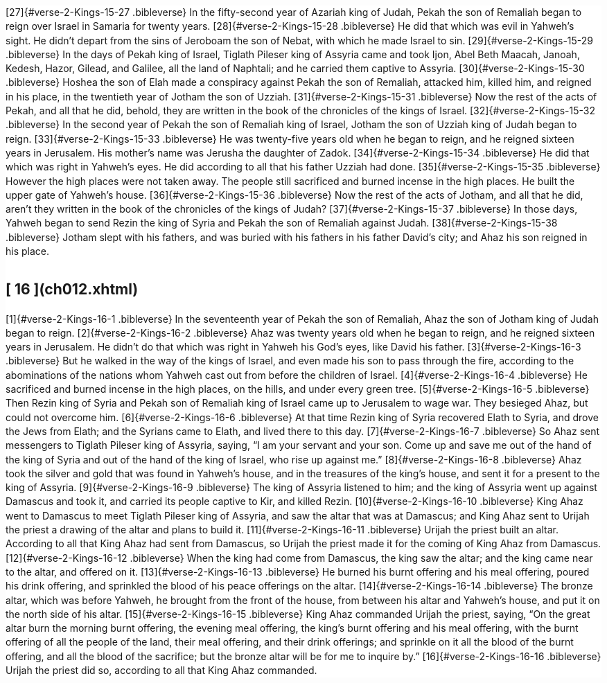 [27]{#verse-2-Kings-15-27 .bibleverse} In the fifty-second year of Azariah king of Judah, Pekah the son of Remaliah began to reign over Israel in Samaria for twenty years. [28]{#verse-2-Kings-15-28 .bibleverse} He did that which was evil in Yahweh’s sight. He didn’t depart from the sins of Jeroboam the son of Nebat, with which he made Israel to sin. [29]{#verse-2-Kings-15-29 .bibleverse} In the days of Pekah king of Israel, Tiglath Pileser king of Assyria came and took Ijon, Abel Beth Maacah, Janoah, Kedesh, Hazor, Gilead, and Galilee, all the land of Naphtali; and he carried them captive to Assyria. [30]{#verse-2-Kings-15-30 .bibleverse} Hoshea the son of Elah made a conspiracy against Pekah the son of Remaliah, attacked him, killed him, and reigned in his place, in the twentieth year of Jotham the son of Uzziah. [31]{#verse-2-Kings-15-31 .bibleverse} Now the rest of the acts of Pekah, and all that he did, behold, they are written in the book of the chronicles of the kings of Israel. 
[32]{#verse-2-Kings-15-32 .bibleverse} In the second year of Pekah the son of Remaliah king of Israel, Jotham the son of Uzziah king of Judah began to reign. [33]{#verse-2-Kings-15-33 .bibleverse} He was twenty-five years old when he began to reign, and he reigned sixteen years in Jerusalem. His mother’s name was Jerusha the daughter of Zadok. [34]{#verse-2-Kings-15-34 .bibleverse} He did that which was right in Yahweh’s eyes. He did according to all that his father Uzziah had done. [35]{#verse-2-Kings-15-35 .bibleverse} However the high places were not taken away. The people still sacrificed and burned incense in the high places. He built the upper gate of Yahweh’s house. [36]{#verse-2-Kings-15-36 .bibleverse} Now the rest of the acts of Jotham, and all that he did, aren’t they written in the book of the chronicles of the kings of Judah? [37]{#verse-2-Kings-15-37 .bibleverse} In those days, Yahweh began to send Rezin the king of Syria and Pekah the son of Remaliah against Judah. [38]{#verse-2-Kings-15-38 .bibleverse} Jotham slept with his fathers, and was buried with his fathers in his father David’s city; and Ahaz his son reigned in his place. 

<h2 class="chaptertitle">[&nbsp;16&nbsp;](ch012.xhtml)<span><span id="chapter-2-Kings-16"></span></span></h2>
 
[1]{#verse-2-Kings-16-1 .bibleverse} In the seventeenth year of Pekah the son of Remaliah, Ahaz the son of Jotham king of Judah began to reign. [2]{#verse-2-Kings-16-2 .bibleverse} Ahaz was twenty years old when he began to reign, and he reigned sixteen years in Jerusalem. He didn’t do that which was right in Yahweh his God’s eyes, like David his father. [3]{#verse-2-Kings-16-3 .bibleverse} But he walked in the way of the kings of Israel, and even made his son to pass through the fire, according to the abominations of the nations whom Yahweh cast out from before the children of Israel. [4]{#verse-2-Kings-16-4 .bibleverse} He sacrificed and burned incense in the high places, on the hills, and under every green tree. 
[5]{#verse-2-Kings-16-5 .bibleverse} Then Rezin king of Syria and Pekah son of Remaliah king of Israel came up to Jerusalem to wage war. They besieged Ahaz, but could not overcome him. [6]{#verse-2-Kings-16-6 .bibleverse} At that time Rezin king of Syria recovered Elath to Syria, and drove the Jews from Elath; and the Syrians came to Elath, and lived there to this day. [7]{#verse-2-Kings-16-7 .bibleverse} So Ahaz sent messengers to Tiglath Pileser king of Assyria, saying, “I am your servant and your son. Come up and save me out of the hand of the king of Syria and out of the hand of the king of Israel, who rise up against me.” [8]{#verse-2-Kings-16-8 .bibleverse} Ahaz took the silver and gold that was found in Yahweh’s house, and in the treasures of the king’s house, and sent it for a present to the king of Assyria. [9]{#verse-2-Kings-16-9 .bibleverse} The king of Assyria listened to him; and the king of Assyria went up against Damascus and took it, and carried its people captive to Kir, and killed Rezin. 
[10]{#verse-2-Kings-16-10 .bibleverse} King Ahaz went to Damascus to meet Tiglath Pileser king of Assyria, and saw the altar that was at Damascus; and King Ahaz sent to Urijah the priest a drawing of the altar and plans to build it. [11]{#verse-2-Kings-16-11 .bibleverse} Urijah the priest built an altar. According to all that King Ahaz had sent from Damascus, so Urijah the priest made it for the coming of King Ahaz from Damascus. [12]{#verse-2-Kings-16-12 .bibleverse} When the king had come from Damascus, the king saw the altar; and the king came near to the altar, and offered on it. [13]{#verse-2-Kings-16-13 .bibleverse} He burned his burnt offering and his meal offering, poured his drink offering, and sprinkled the blood of his peace offerings on the altar. [14]{#verse-2-Kings-16-14 .bibleverse} The bronze altar, which was before Yahweh, he brought from the front of the house, from between his altar and Yahweh’s house, and put it on the north side of his altar. [15]{#verse-2-Kings-16-15 .bibleverse} King Ahaz commanded Urijah the priest, saying, “On the great altar burn the morning burnt offering, the evening meal offering, the king’s burnt offering and his meal offering, with the burnt offering of all the people of the land, their meal offering, and their drink offerings; and sprinkle on it all the blood of the burnt offering, and all the blood of the sacrifice; but the bronze altar will be for me to inquire by.” [16]{#verse-2-Kings-16-16 .bibleverse} Urijah the priest did so, according to all that King Ahaz commanded. 